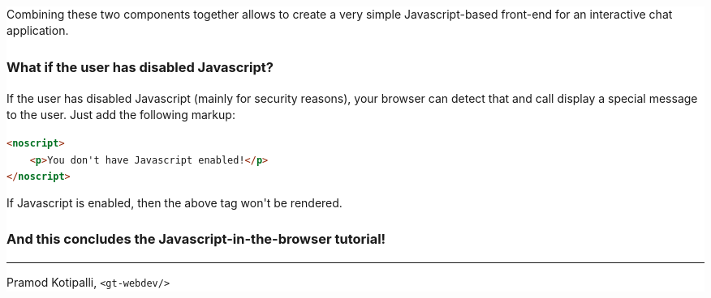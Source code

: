 Combining these two components together allows to create a very simple Javascript-based front-end for an interactive chat application.

### What if the user has disabled Javascript?

If the user has disabled Javascript (mainly for security reasons), your browser can detect that and call display a special message to the user. Just add the following markup:

```html
<noscript>
    <p>You don't have Javascript enabled!</p>
</noscript>
```

If Javascript is enabled, then the above tag won't be rendered.

### And this concludes the Javascript-in-the-browser tutorial!

---

Pramod Kotipalli, `<gt-webdev/>`
